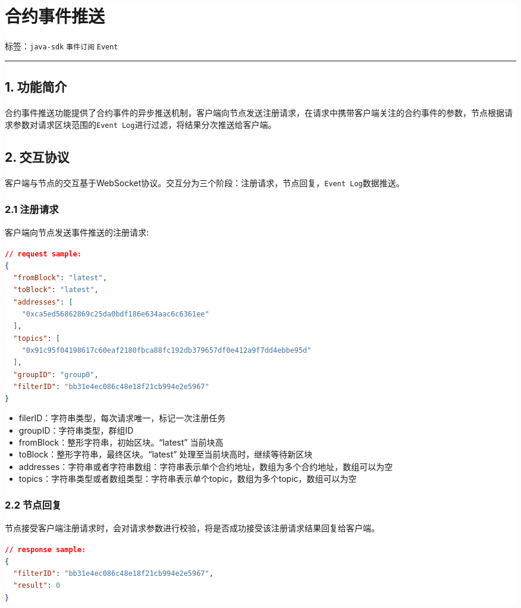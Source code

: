 # 合约事件推送

标签：``java-sdk`` ``事件订阅`` ``Event``

----

## 1. 功能简介

合约事件推送功能提供了合约事件的异步推送机制，客户端向节点发送注册请求，在请求中携带客户端关注的合约事件的参数，节点根据请求参数对请求区块范围的`Event Log`进行过滤，将结果分次推送给客户端。

## 2. 交互协议

客户端与节点的交互基于WebSocket协议。交互分为三个阶段：注册请求，节点回复，`Event Log`数据推送。

### 2.1 注册请求

客户端向节点发送事件推送的注册请求:

```Json
// request sample:
{
  "fromBlock": "latest",
  "toBlock": "latest",
  "addresses": [
    "0xca5ed56862869c25da0bdf186e634aac6c6361ee"
  ],
  "topics": [
    "0x91c95f04198617c60eaf2180fbca88fc192db379657df0e412a9f7dd4ebbe95d"
  ],
  "groupID": "group0",
  "filterID": "bb31e4ec086c48e18f21cb994e2e5967"
}
```

- filerID：字符串类型，每次请求唯一，标记一次注册任务  
- groupID：字符串类型，群组ID  
- fromBlock：整形字符串，初始区块。“latest” 当前块高  
- toBlock：整形字符串，最终区块。“latest” 处理至当前块高时，继续等待新区块  
- addresses：字符串或者字符串数组：字符串表示单个合约地址，数组为多个合约地址，数组可以为空
- topics：字符串类型或者数组类型：字符串表示单个topic，数组为多个topic，数组可以为空

### 2.2 节点回复

节点接受客户端注册请求时，会对请求参数进行校验，将是否成功接受该注册请求结果回复给客户端。

```Json
// response sample:
{
  "filterID": "bb31e4ec086c48e18f21cb994e2e5967",
  "result": 0
}
```
